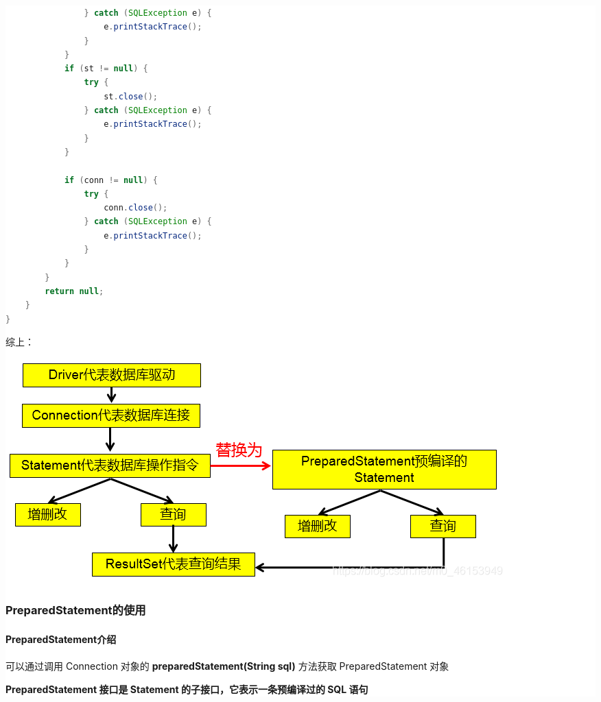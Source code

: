 ```java
				} catch (SQLException e) {
					e.printStackTrace();
				}
			}
			if (st != null) {
				try {
					st.close();
				} catch (SQLException e) {
					e.printStackTrace();
				}
			}

			if (conn != null) {
				try {
					conn.close();
				} catch (SQLException e) {
					e.printStackTrace();
				}
			}
		}
		return null;
	}
}
```
综上：

![20200709163713531.png](img/20200709163713531.png)

### PreparedStatement的使用

#### PreparedStatement介绍

可以通过调用 Connection 对象的 **preparedStatement(String sql)** 方法获取 PreparedStatement 对象

**PreparedStatement 接口是 Statement 的子接口，它表示一条预编译过的 SQL 语句**
